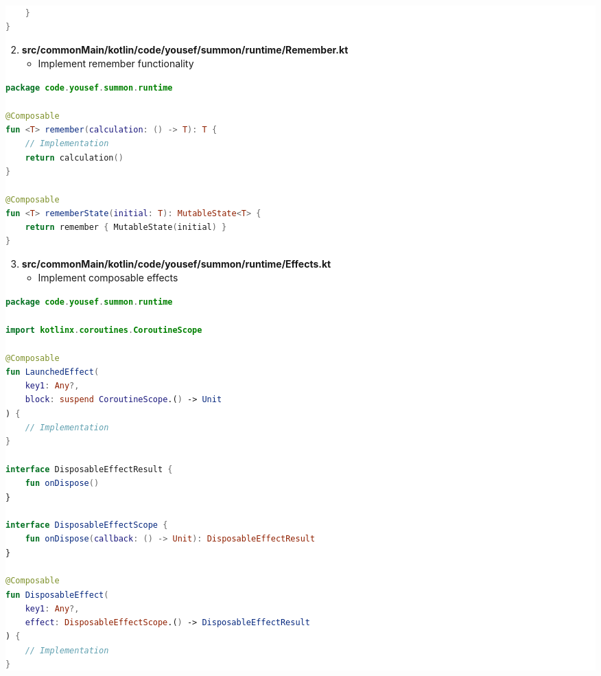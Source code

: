 ```kotlin
    }
}
```

2. **src/commonMain/kotlin/code/yousef/summon/runtime/Remember.kt**
   - Implement remember functionality

```kotlin
package code.yousef.summon.runtime

@Composable
fun <T> remember(calculation: () -> T): T {
    // Implementation
    return calculation()
}

@Composable
fun <T> rememberState(initial: T): MutableState<T> {
    return remember { MutableState(initial) }
}
```

3. **src/commonMain/kotlin/code/yousef/summon/runtime/Effects.kt**
   - Implement composable effects

```kotlin
package code.yousef.summon.runtime

import kotlinx.coroutines.CoroutineScope

@Composable
fun LaunchedEffect(
    key1: Any?,
    block: suspend CoroutineScope.() -> Unit
) {
    // Implementation
}

interface DisposableEffectResult {
    fun onDispose()
}

interface DisposableEffectScope {
    fun onDispose(callback: () -> Unit): DisposableEffectResult
}

@Composable
fun DisposableEffect(
    key1: Any?,
    effect: DisposableEffectScope.() -> DisposableEffectResult
) {
    // Implementation
}
```
